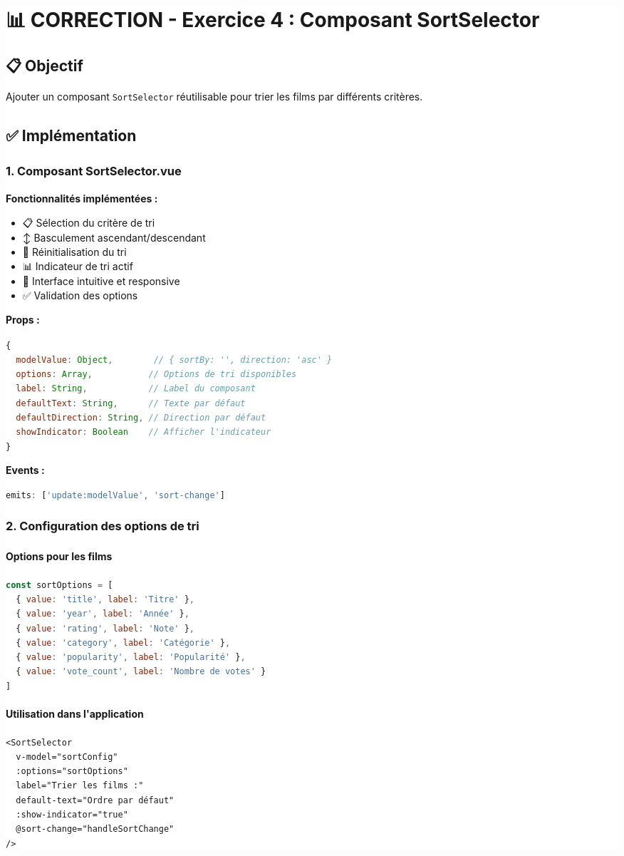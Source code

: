 # 📊 CORRECTION - Exercice 4 : Composant SortSelector

## 📋 Objectif
Ajouter un composant `SortSelector` réutilisable pour trier les films par différents critères.

## ✅ Implémentation

### 1. Composant SortSelector.vue

**Fonctionnalités implémentées :**
- 📋 Sélection du critère de tri
- ↕️ Basculement ascendant/descendant
- 🔄 Réinitialisation du tri
- 📊 Indicateur de tri actif
- 🎨 Interface intuitive et responsive
- ✅ Validation des options

**Props :**
```javascript
{
  modelValue: Object,        // { sortBy: '', direction: 'asc' }
  options: Array,           // Options de tri disponibles
  label: String,            // Label du composant
  defaultText: String,      // Texte par défaut
  defaultDirection: String, // Direction par défaut
  showIndicator: Boolean    // Afficher l'indicateur
}
```

**Events :**
```javascript
emits: ['update:modelValue', 'sort-change']
```

### 2. Configuration des options de tri

#### **Options pour les films**
```javascript
const sortOptions = [
  { value: 'title', label: 'Titre' },
  { value: 'year', label: 'Année' },
  { value: 'rating', label: 'Note' },
  { value: 'category', label: 'Catégorie' },
  { value: 'popularity', label: 'Popularité' },
  { value: 'vote_count', label: 'Nombre de votes' }
]
```

#### **Utilisation dans l'application**
```vue
<SortSelector
  v-model="sortConfig"
  :options="sortOptions"
  label="Trier les films :"
  default-text="Ordre par défaut"
  :show-indicator="true"
  @sort-change="handleSortChange"
/>
```

